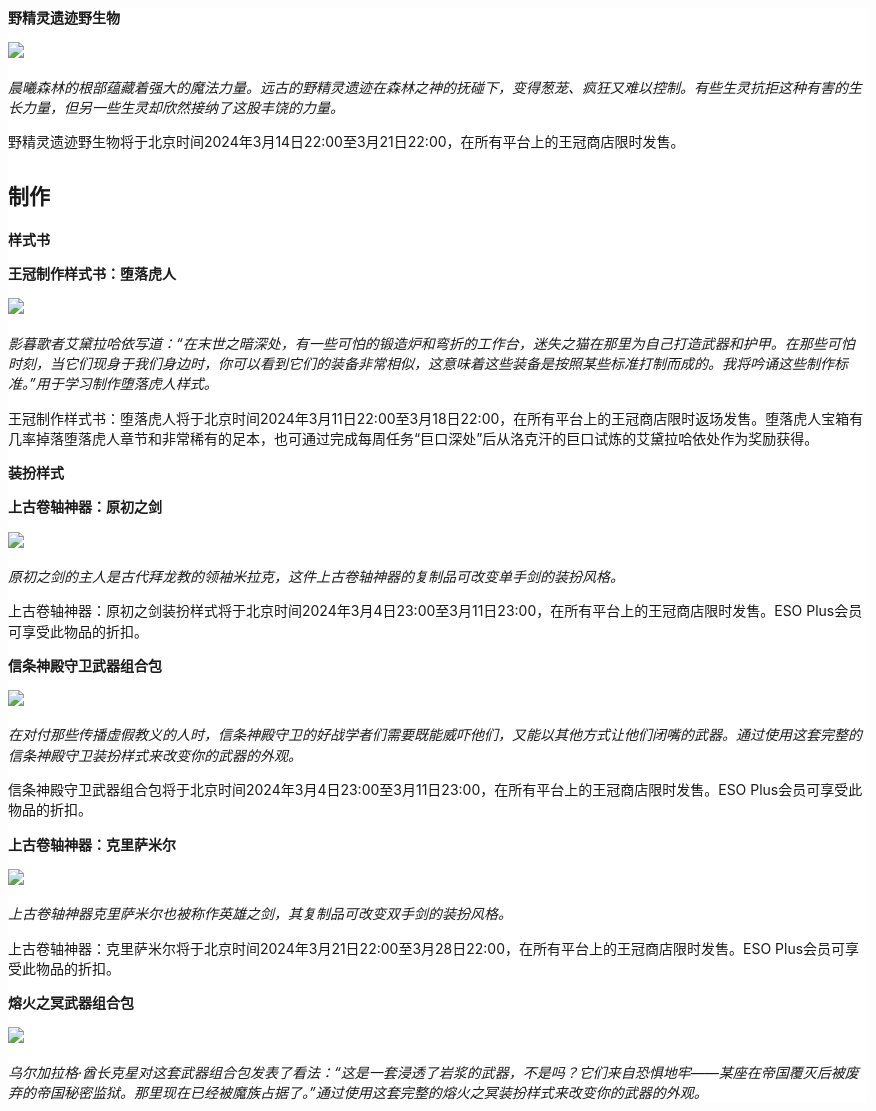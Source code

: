 **野精灵遗迹野生物**

![](https://eso-cdn.denohub.com/ape/uploads/2024/02/fb2bccf973cad4c37afa3c15b8a07233.jpg)

_晨曦森林的根部蕴藏着强大的魔法力量。远古的野精灵遗迹在森林之神的抚碰下，变得葱茏、疯狂又难以控制。有些生灵抗拒这种有害的生长力量，但另一些生灵却欣然接纳了这股丰饶的力量。_

野精灵遗迹野生物将于北京时间2024年3月14日22:00至3月21日22:00，在所有平台上的王冠商店限时发售。

## 制作

**样式书**

**王冠制作样式书：堕落虎人**

![](https://eso-cdn.denohub.com/ape/uploads/2024/02/212db62cad3d899a17c2e00bf5c11ce1.jpg)

_影暮歌者艾黛拉哈依写道：“在末世之暗深处，有一些可怕的锻造炉和弯折的工作台，迷失之猫在那里为自己打造武器和护甲。在那些可怕时刻，当它们现身于我们身边时，你可以看到它们的装备非常相似，这意味着这些装备是按照某些标准打制而成的。我将吟诵这些制作标准。”用于学习制作堕落虎人样式。_

王冠制作样式书：堕落虎人将于北京时间2024年3月11日22:00至3月18日22:00，在所有平台上的王冠商店限时返场发售。堕落虎人宝箱有几率掉落堕落虎人章节和非常稀有的足本，也可通过完成每周任务“巨口深处”后从洛克汗的巨口试炼的艾黛拉哈依处作为奖励获得。

**装扮样式**

**上古卷轴神器：原初之剑**

![](https://eso-cdn.denohub.com/ape/uploads/2024/02/c22d2bce8ff6e5b10557761a368ae667.jpg)

_原初之剑的主人是古代拜龙教的领袖米拉克，这件上古卷轴神器的复制品可改变单手剑的装扮风格。_

上古卷轴神器：原初之剑装扮样式将于北京时间2024年3月4日23:00至3月11日23:00，在所有平台上的王冠商店限时发售。ESO
Plus会员可享受此物品的折扣。

**信条神殿守卫武器组合包**

![](https://eso-cdn.denohub.com/ape/uploads/2024/02/cc66910fb05e6b7b14a1940d264648d4.jpg)

_在对付那些传播虚假教义的人时，信条神殿守卫的好战学者们需要既能威吓他们，又能以其他方式让他们闭嘴的武器。通过使用这套完整的信条神殿守卫装扮样式来改变你的武器的外观。_

信条神殿守卫武器组合包将于北京时间2024年3月4日23:00至3月11日23:00，在所有平台上的王冠商店限时发售。ESO
Plus会员可享受此物品的折扣。

**上古卷轴神器：克里萨米尔**

![](https://eso-cdn.denohub.com/ape/uploads/2024/02/f3fde337b1ae6fb9a91e2cc923838114.jpg)

_上古卷轴神器克里萨米尔也被称作英雄之剑，其复制品可改变双手剑的装扮风格。_

上古卷轴神器：克里萨米尔将于北京时间2024年3月21日22:00至3月28日22:00，在所有平台上的王冠商店限时发售。ESO
Plus会员可享受此物品的折扣。

**熔火之冥武器组合包**

![](https://eso-cdn.denohub.com/ape/uploads/2024/02/175dccc737633eaf44487ba166ab96ba.jpg)

_乌尔加拉格·酋长克星对这套武器组合包发表了看法：“这是一套浸透了岩浆的武器，不是吗？它们来自恐惧地牢——某座在帝国覆灭后被废弃的帝国秘密监狱。那里现在已经被魔族占据了。”通过使用这套完整的熔火之冥装扮样式来改变你的武器的外观。_
